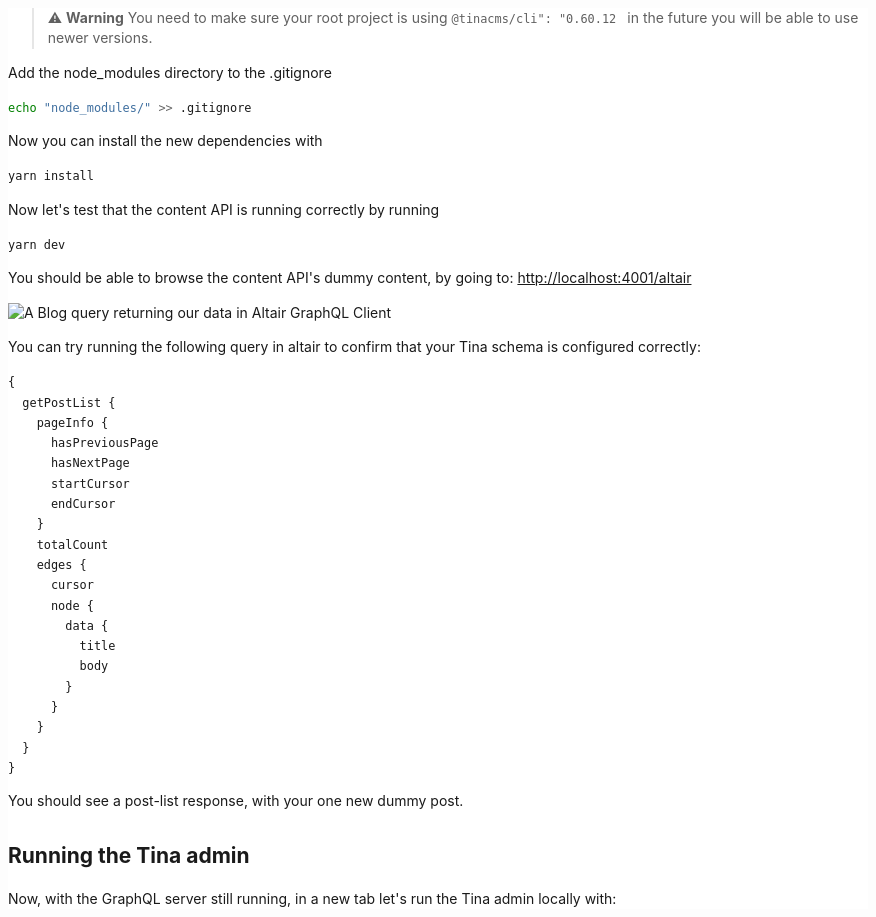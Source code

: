 > ⚠️ **Warning** You need to make sure your root project is using `@tinacms/cli": "0.60.12 ` in the future you will be able to use newer versions.

Add the node_modules directory to the .gitignore

```bash
echo "node_modules/" >> .gitignore
```

Now you can install the new dependencies with

```bash
yarn install
```

Now let's test that the content API is running correctly by running

```bash
yarn dev
```

You should be able to browse the content API's dummy content, by going to:
[http://localhost:4001/altair](http://localhost:4001/altair)

![A Blog query returning our data in Altair GraphQL Client](/img/blog/altair-client-tina.png)

You can try running the following query in altair to confirm that your Tina schema is configured correctly:

```graphql
{
  getPostList {
    pageInfo {
      hasPreviousPage
      hasNextPage
      startCursor
      endCursor
    }
    totalCount
    edges {
      cursor
      node {
        data {
          title
          body
        }
      }
    }
  }
}
```

You should see a post-list response, with your one new dummy post.

## Running the Tina admin

Now, with the GraphQL server still running, in a new tab let's run the Tina admin locally with:
